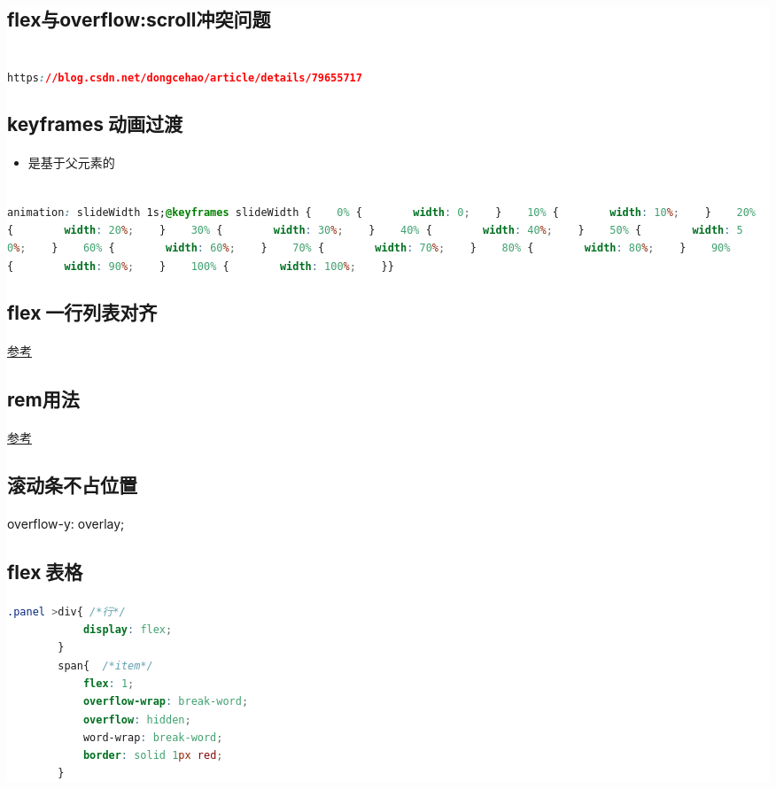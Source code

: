 ## flex与overflow:scroll冲突问题
```css

https://blog.csdn.net/dongcehao/article/details/79655717
```

## keyframes 动画过渡
* 是基于父元素的
```css

animation: slideWidth 1s;@keyframes slideWidth {    0% {        width: 0;    }    10% {        width: 10%;    }    20% {        width: 20%;    }    30% {        width: 30%;    }    40% {        width: 40%;    }    50% {        width: 50%;    }    60% {        width: 60%;    }    70% {        width: 70%;    }    80% {        width: 80%;    }    90% {        width: 90%;    }    100% {        width: 100%;    }}

``` 

## flex 一行列表对齐
[参考](
https://www.zhangxinxu.com/wordpress/2019/08/css-flex-last-align/?tdsourcetag=s_pctim_aiomsg)

## rem用法
[参考](
https://juejin.im/post/5a716c4c6fb9a01cb42cac4b)

## 滚动条不占位置
overflow-y: overlay;

## flex 表格  
```scss
.panel >div{ /*行*/
            display: flex;
        }
        span{  /*item*/
            flex: 1;
            overflow-wrap: break-word;
            overflow: hidden;
            word-wrap: break-word;
            border: solid 1px red;
        }
```